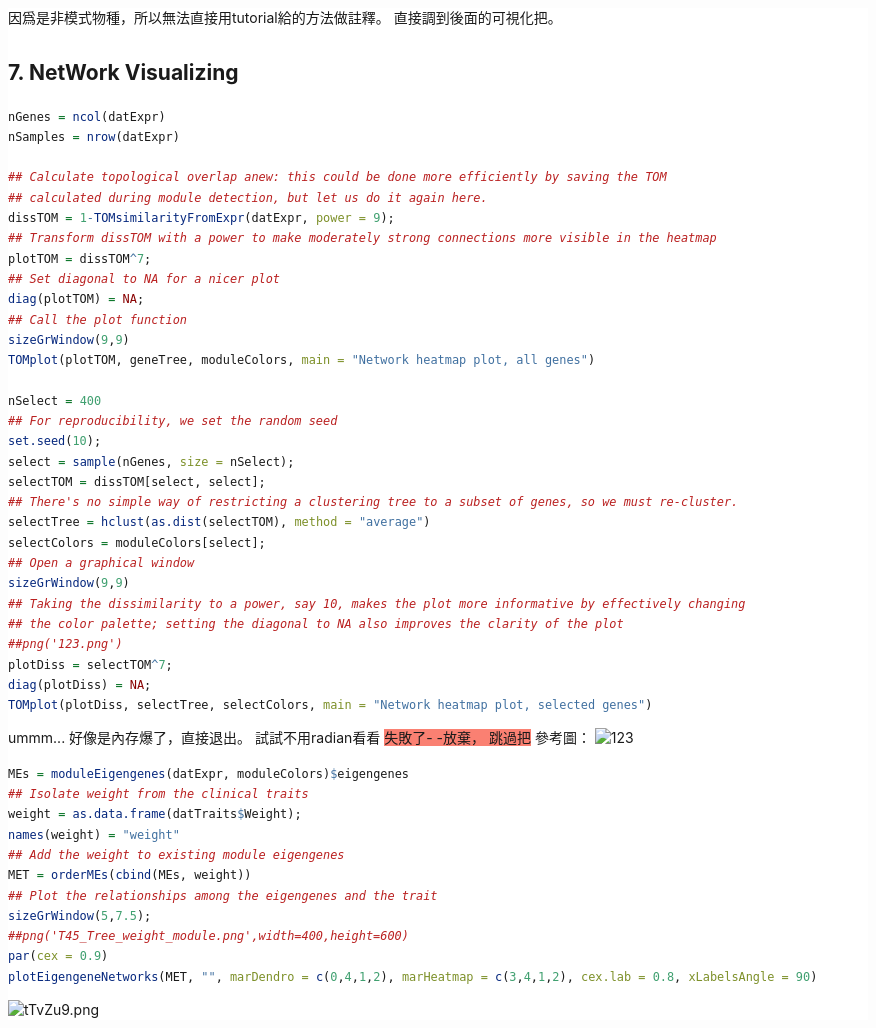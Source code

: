 因爲是非模式物種，所以無法直接用tutorial給的方法做註釋。
直接調到後面的可視化把。

## 7. NetWork  Visualizing

```r
nGenes = ncol(datExpr)
nSamples = nrow(datExpr)

## Calculate topological overlap anew: this could be done more efficiently by saving the TOM
## calculated during module detection, but let us do it again here.
dissTOM = 1-TOMsimilarityFromExpr(datExpr, power = 9);
## Transform dissTOM with a power to make moderately strong connections more visible in the heatmap
plotTOM = dissTOM^7;
## Set diagonal to NA for a nicer plot
diag(plotTOM) = NA;
## Call the plot function
sizeGrWindow(9,9)
TOMplot(plotTOM, geneTree, moduleColors, main = "Network heatmap plot, all genes")

nSelect = 400
## For reproducibility, we set the random seed
set.seed(10);
select = sample(nGenes, size = nSelect);
selectTOM = dissTOM[select, select];
## There's no simple way of restricting a clustering tree to a subset of genes, so we must re-cluster.
selectTree = hclust(as.dist(selectTOM), method = "average")
selectColors = moduleColors[select];
## Open a graphical window
sizeGrWindow(9,9)
## Taking the dissimilarity to a power, say 10, makes the plot more informative by effectively changing
## the color palette; setting the diagonal to NA also improves the clarity of the plot
##png('123.png')
plotDiss = selectTOM^7;
diag(plotDiss) = NA;
TOMplot(plotDiss, selectTree, selectColors, main = "Network heatmap plot, selected genes")
```
ummm... 好像是內存爆了，直接退出。 試試不用radian看看
<span style="background:salmon">失敗了- -放棄， 跳過把</span>
參考圖：
![123](https://i.loli.net/2020/06/08/wrpXGJj4qQOulim.png)


```r
MEs = moduleEigengenes(datExpr, moduleColors)$eigengenes
## Isolate weight from the clinical traits
weight = as.data.frame(datTraits$Weight);
names(weight) = "weight"
## Add the weight to existing module eigengenes
MET = orderMEs(cbind(MEs, weight))
## Plot the relationships among the eigengenes and the trait
sizeGrWindow(5,7.5);
##png('T45_Tree_weight_module.png',width=400,height=600)
par(cex = 0.9)
plotEigengeneNetworks(MET, "", marDendro = c(0,4,1,2), marHeatmap = c(3,4,1,2), cex.lab = 0.8, xLabelsAngle = 90)
```
![tTvZu9.png](https://s1.ax1x.com/2020/06/10/tTvZu9.png)

